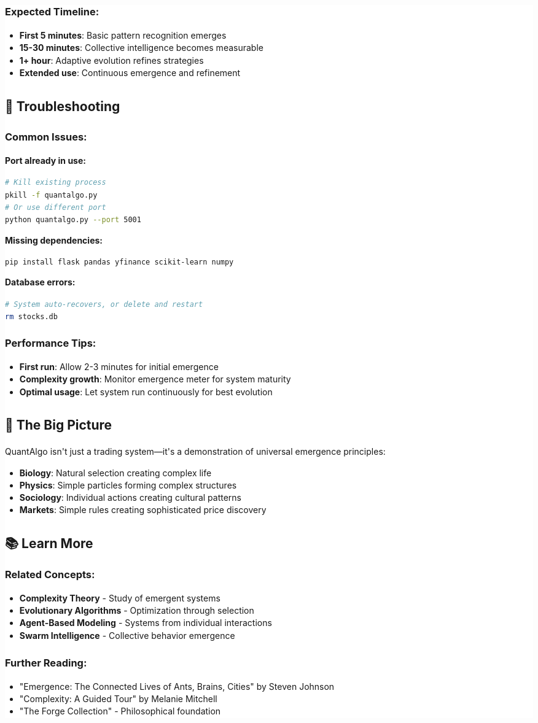 ### Expected Timeline:
- **First 5 minutes**: Basic pattern recognition emerges
- **15-30 minutes**: Collective intelligence becomes measurable  
- **1+ hour**: Adaptive evolution refines strategies
- **Extended use**: Continuous emergence and refinement

## 🐛 Troubleshooting

### Common Issues:

**Port already in use:**
```bash
# Kill existing process
pkill -f quantalgo.py
# Or use different port
python quantalgo.py --port 5001
```

**Missing dependencies:**
```bash
pip install flask pandas yfinance scikit-learn numpy
```

**Database errors:**
```bash
# System auto-recovers, or delete and restart
rm stocks.db
```

### Performance Tips:
- **First run**: Allow 2-3 minutes for initial emergence
- **Complexity growth**: Monitor emergence meter for system maturity
- **Optimal usage**: Let system run continuously for best evolution

## 🌟 The Big Picture

QuantAlgo isn't just a trading system—it's a demonstration of universal emergence principles:

- **Biology**: Natural selection creating complex life
- **Physics**: Simple particles forming complex structures  
- **Sociology**: Individual actions creating cultural patterns
- **Markets**: Simple rules creating sophisticated price discovery

## 📚 Learn More

### Related Concepts:
- **Complexity Theory** - Study of emergent systems
- **Evolutionary Algorithms** - Optimization through selection
- **Agent-Based Modeling** - Systems from individual interactions
- **Swarm Intelligence** - Collective behavior emergence

### Further Reading:
- "Emergence: The Connected Lives of Ants, Brains, Cities" by Steven Johnson
- "Complexity: A Guided Tour" by Melanie Mitchell
- "The Forge Collection" - Philosophical foundation
